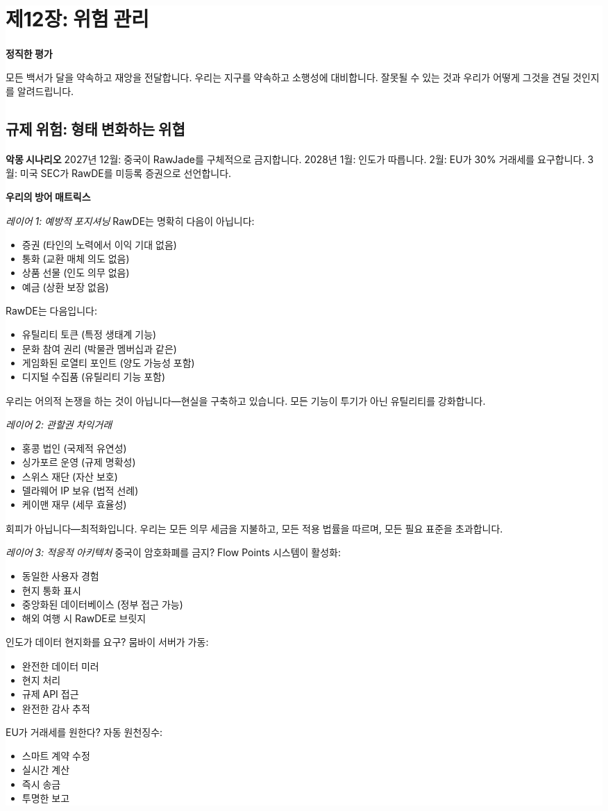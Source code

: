 ﻿# 제12장: 위험 관리

**정직한 평가**

모든 백서가 달을 약속하고 재앙을 전달합니다. 우리는 지구를 약속하고 소행성에 대비합니다. 잘못될 수 있는 것과 우리가 어떻게 그것을 견딜 것인지를 알려드립니다.

## 규제 위험: 형태 변화하는 위협

**악몽 시나리오** 
2027년 12월: 중국이 RawJade를 구체적으로 금지합니다. 2028년 1월: 인도가 따릅니다. 2월: EU가 30% 거래세를 요구합니다. 3월: 미국 SEC가 RawDE를 미등록 증권으로 선언합니다.

**우리의 방어 매트릭스**

*레이어 1: 예방적 포지셔닝*
RawDE는 명확히 다음이 아닙니다:

- 증권 (타인의 노력에서 이익 기대 없음)
- 통화 (교환 매체 의도 없음)
- 상품 선물 (인도 의무 없음)
- 예금 (상환 보장 없음)

RawDE는 다음입니다:

- 유틸리티 토큰 (특정 생태계 기능)
- 문화 참여 권리 (박물관 멤버십과 같은)
- 게임화된 로열티 포인트 (양도 가능성 포함)
- 디지털 수집품 (유틸리티 기능 포함)

우리는 어의적 논쟁을 하는 것이 아닙니다—현실을 구축하고 있습니다. 모든 기능이 투기가 아닌 유틸리티를 강화합니다.

*레이어 2: 관할권 차익거래*

- 홍콩 법인 (국제적 유연성)
- 싱가포르 운영 (규제 명확성)
- 스위스 재단 (자산 보호)
- 델라웨어 IP 보유 (법적 선례)
- 케이맨 재무 (세무 효율성)

회피가 아닙니다—최적화입니다. 우리는 모든 의무 세금을 지불하고, 모든 적용 법률을 따르며, 모든 필요 표준을 초과합니다.

*레이어 3: 적응적 아키텍처*
중국이 암호화폐를 금지? Flow Points 시스템이 활성화:

- 동일한 사용자 경험
- 현지 통화 표시
- 중앙화된 데이터베이스 (정부 접근 가능)
- 해외 여행 시 RawDE로 브릿지

인도가 데이터 현지화를 요구? 뭄바이 서버가 가동:

- 완전한 데이터 미러
- 현지 처리
- 규제 API 접근
- 완전한 감사 추적

EU가 거래세를 원한다? 자동 원천징수:

- 스마트 계약 수정
- 실시간 계산
- 즉시 송금
- 투명한 보고
